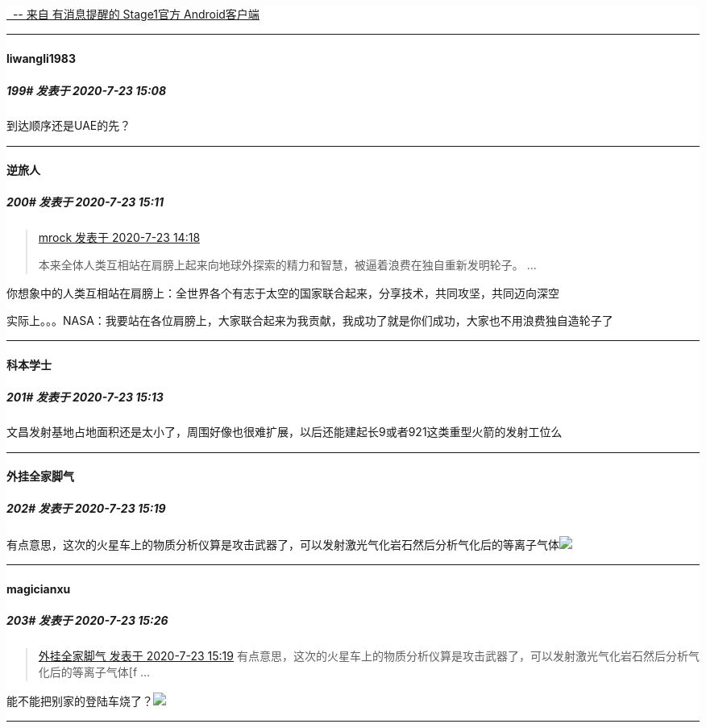 [  -- 来自 有消息提醒的 Stage1官方 Android客户端](https://www.coolapk.com/apk/140634)


-----

####  liwangli1983  
##### 199#       发表于 2020-7-23 15:08


到达顺序还是UAE的先？


-----

####  逆旅人  
##### 200#       发表于 2020-7-23 15:11


<blockquote><a href="httphttps://bbs.saraba1st.com/2b/forum.php?mod=redirect&amp;goto=findpost&amp;pid=48193583&amp;ptid=1947876" target="_blank">mrock 发表于 2020-7-23 14:18</a>

本来全体人类互相站在肩膀上起来向地球外探索的精力和智慧，被逼着浪费在独自重新发明轮子。 ...</blockquote>
你想象中的人类互相站在肩膀上：全世界各个有志于太空的国家联合起来，分享技术，共同攻坚，共同迈向深空


实际上。。。NASA：我要站在各位肩膀上，大家联合起来为我贡献，我成功了就是你们成功，大家也不用浪费独自造轮子了


-----

####  科本学士  
##### 201#       发表于 2020-7-23 15:13


文昌发射基地占地面积还是太小了，周围好像也很难扩展，以后还能建起长9或者921这类重型火箭的发射工位么


-----

####  外挂全家脚气  
##### 202#       发表于 2020-7-23 15:19


有点意思，这次的火星车上的物质分析仪算是攻击武器了，可以发射激光气化岩石然后分析气化后的等离子气体<img src="https://static.saraba1st.com/image/smiley/face2017/036.png" referrerpolicy="no-referrer">


-----

####  magicianxu  
##### 203#       发表于 2020-7-23 15:26


<blockquote><a href="httphttps://bbs.saraba1st.com/2b/forum.php?mod=redirect&amp;goto=findpost&amp;pid=48194172&amp;ptid=1947876" target="_blank">外挂全家脚气 发表于 2020-7-23 15:19</a>
有点意思，这次的火星车上的物质分析仪算是攻击武器了，可以发射激光气化岩石然后分析气化后的等离子气体[f ...</blockquote>
能不能把别家的登陆车烧了？<img src="https://static.saraba1st.com/image/smiley/face2017/066.png" referrerpolicy="no-referrer">


-----
